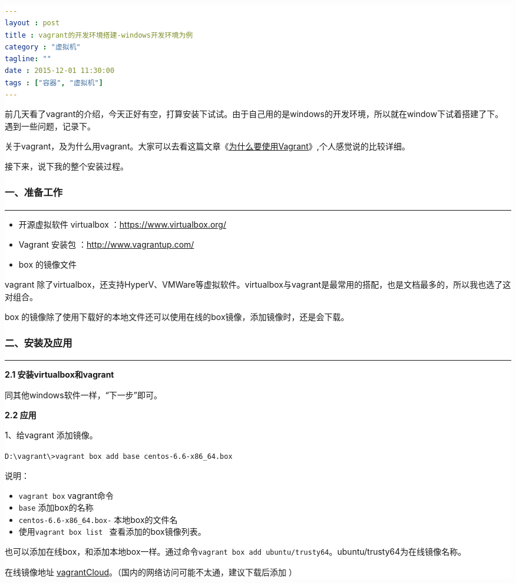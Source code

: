 ```yaml
---
layout : post
title : vagrant的开发环境搭建-windows开发环境为例
category : "虚拟机"
tagline: ""
date : 2015-12-01 11:30:00
tags : ["容器", "虚拟机"]
---
```




前几天看了vagrant的介绍，今天正好有空，打算安装下试试。由于自己用的是windows的开发环境，所以就在window下试着搭建了下。遇到一些问题，记录下。

关于vagrant，及为什么用vagrant。大家可以去看这篇文章《[为什么要使用Vagrant](http://www.ituring.com.cn/article/131600)》,个人感觉说的比较详细。

接下来，说下我的整个安装过程。

### 一、准备工作
---

* 开源虚拟软件 virtualbox ：https://www.virtualbox.org/

* Vagrant 安装包 ：http://www.vagrantup.com/

* box 的镜像文件 

vagrant 除了virtualbox，还支持HyperV、VMWare等虚拟软件。virtualbox与vagrant是最常用的搭配，也是文档最多的，所以我也选了这对组合。

box 的镜像除了使用下载好的本地文件还可以使用在线的box镜像，添加镜像时，还是会下载。

### 二、安装及应用
---

**2.1 安装virtualbox和vagrant**

同其他windows软件一样，“下一步”即可。

**2.2 应用**

1、给vagrant 添加镜像。

```bash
D:\vagrant\>vagrant box add base centos-6.6-x86_64.box
```

说明：

* ``vagrant box`` vagrant命令
* ``base`` 添加box的名称
* ``centos-6.6-x86_64.box-`` 本地box的文件名
* 使用``vagrant box list `` 查看添加的box镜像列表。

也可以添加在线box，和添加本地box一样。通过命令``vagrant box add ubuntu/trusty64``。ubuntu/trusty64为在线镜像名称。

在线镜像地址 [vagrantCloud](https://vagrantcloud.com/boxes/search)。（国内的网络访问可能不太通，建议下载后添加 ）
